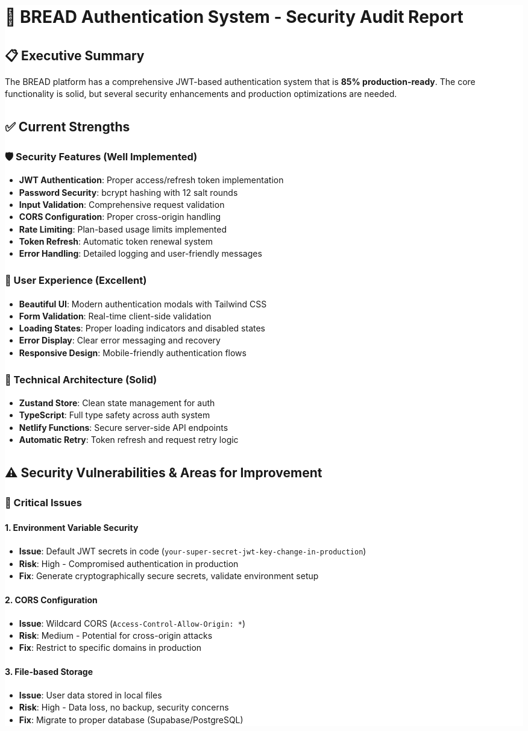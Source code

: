 # 🔐 BREAD Authentication System - Security Audit Report

## 📋 Executive Summary

The BREAD platform has a comprehensive JWT-based authentication system that is **85% production-ready**. The core functionality is solid, but several security enhancements and production optimizations are needed.

## ✅ Current Strengths

### 🛡️ Security Features (Well Implemented)
- **JWT Authentication**: Proper access/refresh token implementation
- **Password Security**: bcrypt hashing with 12 salt rounds
- **Input Validation**: Comprehensive request validation
- **CORS Configuration**: Proper cross-origin handling
- **Rate Limiting**: Plan-based usage limits implemented
- **Token Refresh**: Automatic token renewal system
- **Error Handling**: Detailed logging and user-friendly messages

### 🎨 User Experience (Excellent)
- **Beautiful UI**: Modern authentication modals with Tailwind CSS
- **Form Validation**: Real-time client-side validation
- **Loading States**: Proper loading indicators and disabled states
- **Error Display**: Clear error messaging and recovery
- **Responsive Design**: Mobile-friendly authentication flows

### 🔧 Technical Architecture (Solid)
- **Zustand Store**: Clean state management for auth
- **TypeScript**: Full type safety across auth system
- **Netlify Functions**: Secure server-side API endpoints
- **Automatic Retry**: Token refresh and request retry logic

## ⚠️ Security Vulnerabilities & Areas for Improvement

### 🔴 Critical Issues

#### 1. **Environment Variable Security**
- **Issue**: Default JWT secrets in code (`your-super-secret-jwt-key-change-in-production`)
- **Risk**: High - Compromised authentication in production
- **Fix**: Generate cryptographically secure secrets, validate environment setup

#### 2. **CORS Configuration**
- **Issue**: Wildcard CORS (`Access-Control-Allow-Origin: *`)
- **Risk**: Medium - Potential for cross-origin attacks
- **Fix**: Restrict to specific domains in production

#### 3. **File-based Storage**
- **Issue**: User data stored in local files
- **Risk**: High - Data loss, no backup, security concerns
- **Fix**: Migrate to proper database (Supabase/PostgreSQL)
